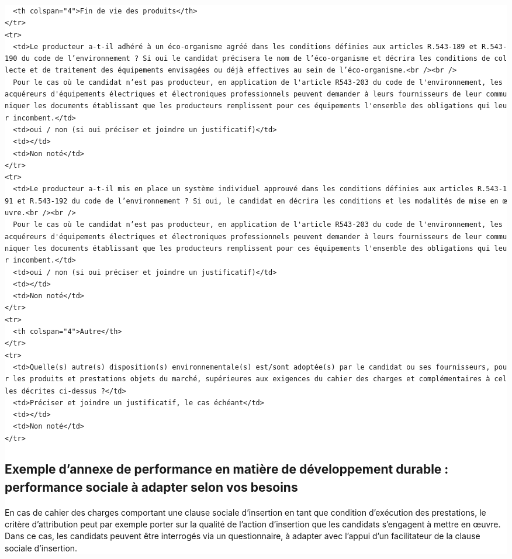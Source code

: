       <th colspan="4">Fin de vie des produits</th>
    </tr>
    <tr>
      <td>Le producteur a-t-il adhéré à un éco-organisme agréé dans les conditions définies aux articles R.543-189 et R.543-190 du code de l’environnement ? Si oui le candidat précisera le nom de l’éco-organisme et décrira les conditions de collecte et de traitement des équipements envisagées ou déjà effectives au sein de l’éco-organisme.<br /><br />
      Pour le cas où le candidat n’est pas producteur, en application de l'article R543-203 du code de l'environnement, les acquéreurs d'équipements électriques et électroniques professionnels peuvent demander à leurs fournisseurs de leur communiquer les documents établissant que les producteurs remplissent pour ces équipements l'ensemble des obligations qui leur incombent.</td>
      <td>oui / non (si oui préciser et joindre un justificatif)</td>
      <td></td>
      <td>Non noté</td>
    </tr>
    <tr>
      <td>Le producteur a-t-il mis en place un système individuel approuvé dans les conditions définies aux articles R.543-191 et R.543-192 du code de l’environnement ? Si oui, le candidat en décrira les conditions et les modalités de mise en œuvre.<br /><br />
      Pour le cas où le candidat n’est pas producteur, en application de l'article R543-203 du code de l'environnement, les acquéreurs d'équipements électriques et électroniques professionnels peuvent demander à leurs fournisseurs de leur communiquer les documents établissant que les producteurs remplissent pour ces équipements l'ensemble des obligations qui leur incombent.</td>
      <td>oui / non (si oui préciser et joindre un justificatif)</td>
      <td></td>
      <td>Non noté</td>
    </tr>
    <tr>
      <th colspan="4">Autre</th>
    </tr>
    <tr>
      <td>Quelle(s) autre(s) disposition(s) environnementale(s) est/sont adoptée(s) par le candidat ou ses fournisseurs, pour les produits et prestations objets du marché, supérieures aux exigences du cahier des charges et complémentaires à celles décrites ci-dessus ?</td>
      <td>Préciser et joindre un justificatif, le cas échéant</td>
      <td></td>
      <td>Non noté</td>
    </tr>
  </tbody>
</table>
</div>


<h2 id="exemple-annexe-performance-sociale" tabindex="-1">Exemple d’annexe de performance en matière de développement durable : performance sociale à adapter selon vos besoins</h2>

En cas de cahier des charges comportant une clause sociale d’insertion en tant que condition d’exécution des prestations, le critère d’attribution peut par exemple porter sur la qualité de l’action d’insertion que les candidats s’engagent à mettre en œuvre. Dans ce cas, les candidats peuvent être interrogés via un questionnaire, à adapter avec l’appui d’un facilitateur de la clause sociale d’insertion.

